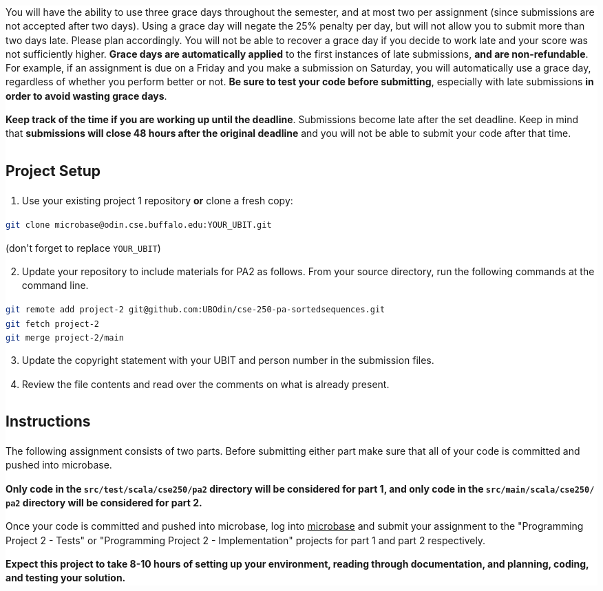 You will have the ability to use three grace days throughout the semester, and at most 
two per assignment (since submissions are not accepted after two days).  Using a grace 
day will negate the 25% penalty per day, but will not allow you to submit more than 
two days late.  Please plan accordingly.  You will not be able to recover a grace day 
if you decide to work late and your score was not sufficiently higher.  **Grace days 
are automatically applied** to the first instances of late submissions, **and are 
non-refundable**.  For example, if an assignment is due on a Friday and you make a 
submission on Saturday, you will automatically use a grace day, regardless of whether 
you perform better or not.  **Be sure to test your code before submitting**, especially 
with late submissions **in order to avoid wasting grace days**.

**Keep track of the time if you are working up until the deadline**.  Submissions 
become late after the set deadline.  Keep in mind that **submissions will close 48
hours after the original deadline** and you will not be able to submit your code after 
that time.



## Project Setup

1. Use your existing project 1 repository **or** clone a fresh copy:
```bash
git clone microbase@odin.cse.buffalo.edu:YOUR_UBIT.git
```
(don't forget to replace `YOUR_UBIT`)

2. Update your repository to include materials for PA2 as follows.  From your 
source directory, run the following commands at the command line.
```bash
git remote add project-2 git@github.com:UBOdin/cse-250-pa-sortedsequences.git
git fetch project-2
git merge project-2/main
```

3. Update the copyright statement with your UBIT and person number in the
   submission files.

4. Review the file contents and read over the comments on what is already 
   present.  

## Instructions

The following assignment consists of two parts.  Before submitting either part
make sure that all of your code is committed and pushed into microbase.  

**Only code in the `src/test/scala/cse250/pa2` directory will be considered for 
part 1, and only code in the `src/main/scala/cse250/pa2` directory will be 
considered for part 2.**

Once your code is committed and pushed into microbase, log into 
[microbase](https://microbase.odin.cse.buffalo.edu) and submit your assignment
to the "Programming Project 2 - Tests" or "Programming Project 2 - 
Implementation" projects for part 1 and part 2 respectively.

**Expect this project to take 8-10 hours of setting up your environment, reading 
through documentation, and planning, coding, and testing your solution.**
